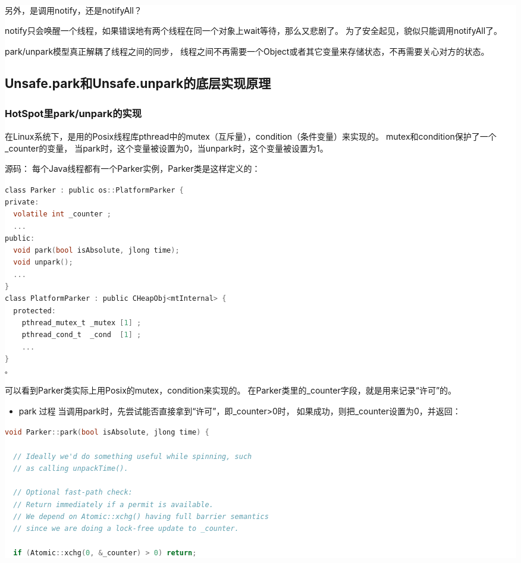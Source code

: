 另外，是调用notify，还是notifyAll？

notify只会唤醒一个线程，如果错误地有两个线程在同一个对象上wait等待，那么又悲剧了。
为了安全起见，貌似只能调用notifyAll了。

park/unpark模型真正解耦了线程之间的同步，
线程之间不再需要一个Object或者其它变量来存储状态，不再需要关心对方的状态。


## Unsafe.park和Unsafe.unpark的底层实现原理


### HotSpot里park/unpark的实现

在Linux系统下，是用的Posix线程库pthread中的mutex（互斥量），condition（条件变量）来实现的。
mutex和condition保护了一个_counter的变量，
当park时，这个变量被设置为0，当unpark时，这个变量被设置为1。

源码：
每个Java线程都有一个Parker实例，Parker类是这样定义的：

```c
class Parker : public os::PlatformParker {  
private:  
  volatile int _counter ;  
  ...  
public:  
  void park(bool isAbsolute, jlong time);  
  void unpark();  
  ...  
}  
class PlatformParker : public CHeapObj<mtInternal> {  
  protected:  
    pthread_mutex_t _mutex [1] ;  
    pthread_cond_t  _cond  [1] ;  
    ...  
}
。
``` 

可以看到Parker类实际上用Posix的mutex，condition来实现的。
在Parker类里的_counter字段，就是用来记录“许可”的。

- park 过程
当调用park时，先尝试能否直接拿到“许可”，即_counter>0时，
如果成功，则把_counter设置为0，并返回：
```c
void Parker::park(bool isAbsolute, jlong time) {  
  
  // Ideally we'd do something useful while spinning, such  
  // as calling unpackTime().  
  
  // Optional fast-path check:  
  // Return immediately if a permit is available.  
  // We depend on Atomic::xchg() having full barrier semantics  
  // since we are doing a lock-free update to _counter.  
  
  if (Atomic::xchg(0, &_counter) > 0) return;

```
